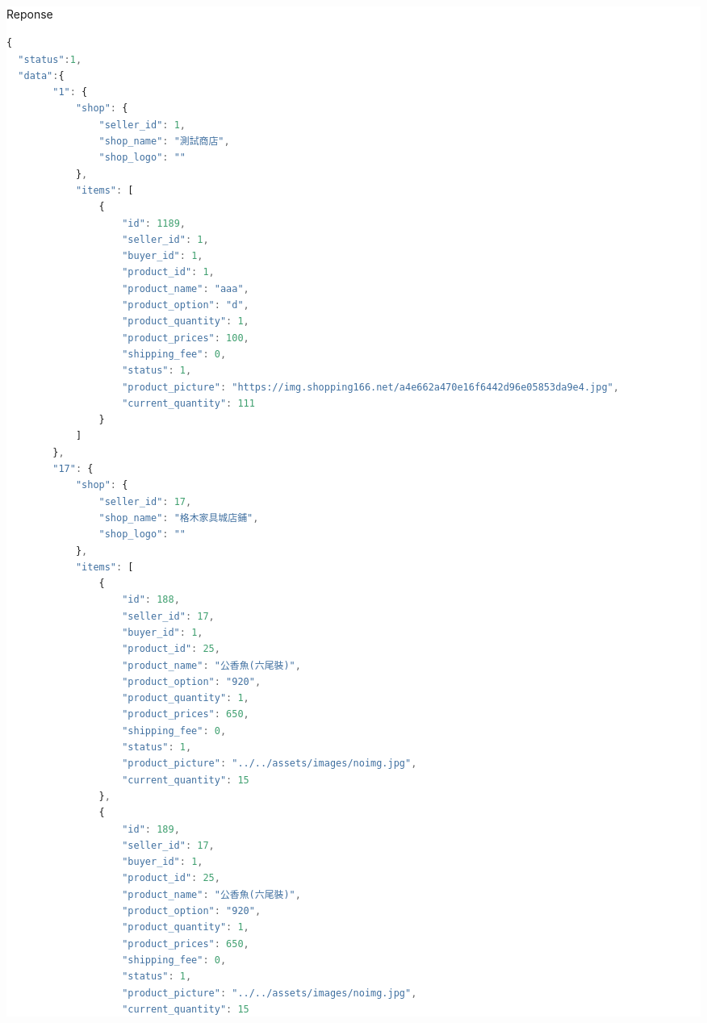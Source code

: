 Reponse 

```javascript
{
  "status":1,
  "data":{
        "1": {
            "shop": {
                "seller_id": 1,
                "shop_name": "測試商店",
                "shop_logo": ""
            },
            "items": [
                {
                    "id": 1189,
                    "seller_id": 1,
                    "buyer_id": 1,
                    "product_id": 1,
                    "product_name": "aaa",
                    "product_option": "d",
                    "product_quantity": 1,
                    "product_prices": 100,
                    "shipping_fee": 0,
                    "status": 1,
                    "product_picture": "https://img.shopping166.net/a4e662a470e16f6442d96e05853da9e4.jpg",
                    "current_quantity": 111
                }
            ]
        },
        "17": {
            "shop": {
                "seller_id": 17,
                "shop_name": "格木家具城店鋪",
                "shop_logo": ""
            },
            "items": [
                {
                    "id": 188,
                    "seller_id": 17,
                    "buyer_id": 1,
                    "product_id": 25,
                    "product_name": "公香魚(六尾裝)",
                    "product_option": "920",
                    "product_quantity": 1,
                    "product_prices": 650,
                    "shipping_fee": 0,
                    "status": 1,
                    "product_picture": "../../assets/images/noimg.jpg",
                    "current_quantity": 15
                },
                {
                    "id": 189,
                    "seller_id": 17,
                    "buyer_id": 1,
                    "product_id": 25,
                    "product_name": "公香魚(六尾裝)",
                    "product_option": "920",
                    "product_quantity": 1,
                    "product_prices": 650,
                    "shipping_fee": 0,
                    "status": 1,
                    "product_picture": "../../assets/images/noimg.jpg",
                    "current_quantity": 15
```